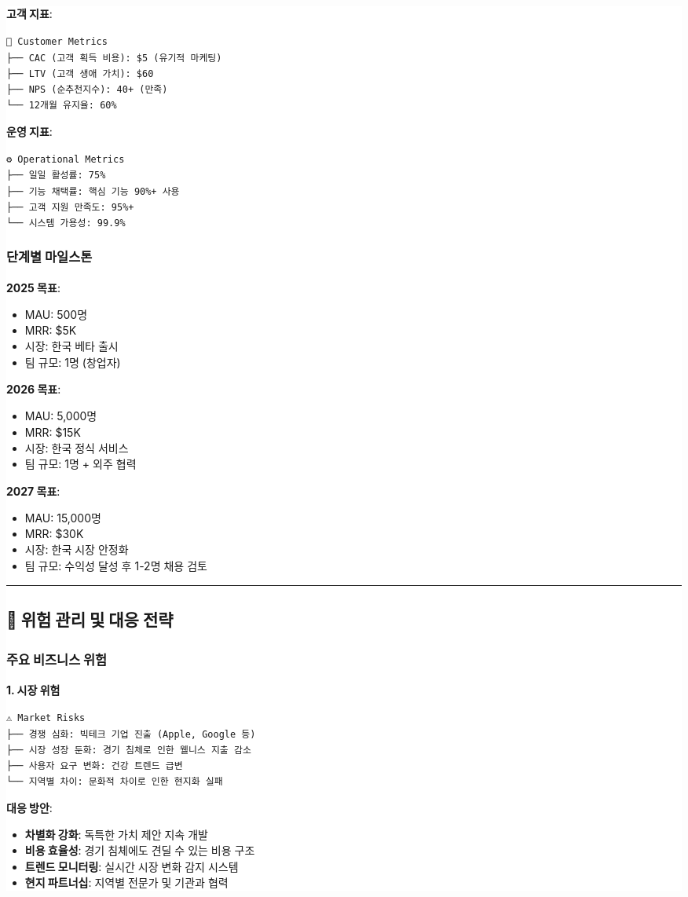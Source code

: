 **고객 지표**:
```
👥 Customer Metrics
├── CAC (고객 획득 비용): $5 (유기적 마케팅)
├── LTV (고객 생애 가치): $60
├── NPS (순추천지수): 40+ (만족)
└── 12개월 유지율: 60%
```

**운영 지표**:
```
⚙️ Operational Metrics
├── 일일 활성률: 75%
├── 기능 채택률: 핵심 기능 90%+ 사용
├── 고객 지원 만족도: 95%+
└── 시스템 가용성: 99.9%
```

### 단계별 마일스톤

**2025 목표**:
- MAU: 500명
- MRR: $5K
- 시장: 한국 베타 출시
- 팀 규모: 1명 (창업자)

**2026 목표**:
- MAU: 5,000명
- MRR: $15K
- 시장: 한국 정식 서비스
- 팀 규모: 1명 + 외주 협력

**2027 목표**:
- MAU: 15,000명
- MRR: $30K
- 시장: 한국 시장 안정화
- 팀 규모: 수익성 달성 후 1-2명 채용 검토

---

## 🚨 위험 관리 및 대응 전략

### 주요 비즈니스 위험

**1. 시장 위험**
```
⚠️ Market Risks
├── 경쟁 심화: 빅테크 기업 진출 (Apple, Google 등)
├── 시장 성장 둔화: 경기 침체로 인한 웰니스 지출 감소
├── 사용자 요구 변화: 건강 트렌드 급변
└── 지역별 차이: 문화적 차이로 인한 현지화 실패
```

**대응 방안**:
- **차별화 강화**: 독특한 가치 제안 지속 개발
- **비용 효율성**: 경기 침체에도 견딜 수 있는 비용 구조
- **트렌드 모니터링**: 실시간 시장 변화 감지 시스템
- **현지 파트너십**: 지역별 전문가 및 기관과 협력

